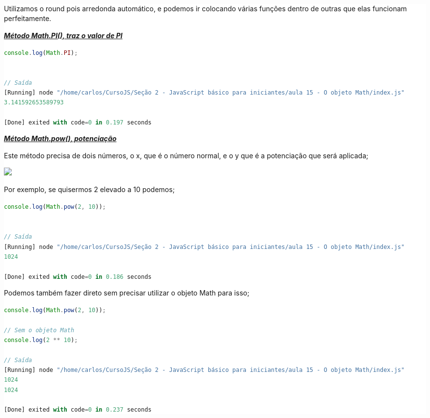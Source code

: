 Utilizamos o round pois arredonda automático, e podemos ir colocando várias funções dentro de outras que elas funcionam perfeitamente.



***<u>Método Math.PI(), traz o valor de PI</u>***

```js
console.log(Math.PI);


// Saída
[Running] node "/home/carlos/CursoJS/Seção 2 - JavaScript básico para iniciantes/aula 15 - O objeto Math/index.js"
3.141592653589793

[Done] exited with code=0 in 0.197 seconds
```



***<u>Método Math.pow(), potenciação</u>***

Este método precisa de dois números, o x, que é o número normal, e o y que é a potenciação que será aplicada;

![](/home/carlos/Imagens/Capturas%20de%20tela/Captura%20de%20tela%20de%202024-03-10%2012-17-49.png)

 Por exemplo, se quisermos 2 elevado a 10 podemos;

```js
console.log(Math.pow(2, 10));


// Saída
[Running] node "/home/carlos/CursoJS/Seção 2 - JavaScript básico para iniciantes/aula 15 - O objeto Math/index.js"
1024

[Done] exited with code=0 in 0.186 seconds
```

Podemos também fazer direto sem precisar utilizar o objeto Math para isso;

```js
console.log(Math.pow(2, 10));

// Sem o objeto Math
console.log(2 ** 10);

// Saída
[Running] node "/home/carlos/CursoJS/Seção 2 - JavaScript básico para iniciantes/aula 15 - O objeto Math/index.js"
1024
1024

[Done] exited with code=0 in 0.237 seconds
```
